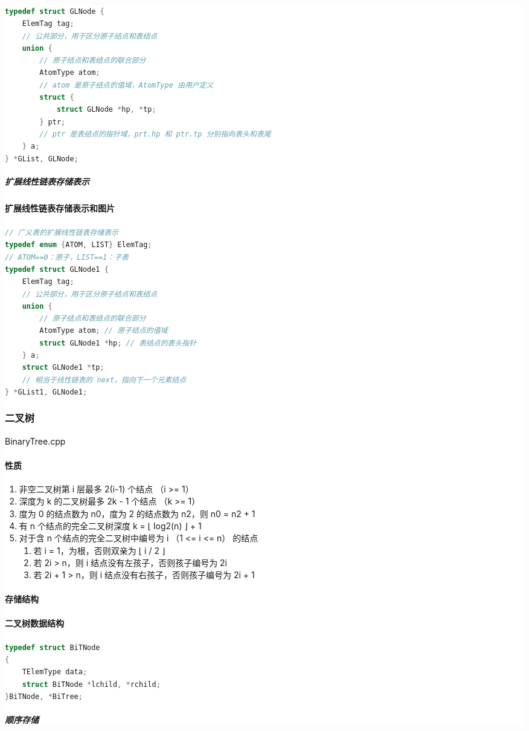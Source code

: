 ```cpp
typedef struct GLNode {
    ElemTag tag;
    // 公共部分，用于区分原子结点和表结点
    union {
        // 原子结点和表结点的联合部分
        AtomType atom;
        // atom 是原子结点的值域，AtomType 由用户定义
        struct {
            struct GLNode *hp, *tp;
        } ptr;
        // ptr 是表结点的指针域，prt.hp 和 ptr.tp 分别指向表头和表尾
    } a;
} *GList, GLNode;
```
<a name="IqeG3"></a>
##### 扩展线性链表存储表示
<a name="pTEmI"></a>
#### 扩展线性链表存储表示和图片
```cpp
// 广义表的扩展线性链表存储表示
typedef enum {ATOM, LIST} ElemTag;
// ATOM==0：原子，LIST==1：子表
typedef struct GLNode1 {
    ElemTag tag;
    // 公共部分，用于区分原子结点和表结点
    union {
        // 原子结点和表结点的联合部分
        AtomType atom; // 原子结点的值域
        struct GLNode1 *hp; // 表结点的表头指针
    } a;
    struct GLNode1 *tp;
    // 相当于线性链表的 next，指向下一个元素结点
} *GList1, GLNode1;
```
<a name="WvDTp"></a>
### 二叉树
BinaryTree.cpp
<a name="g6R2z"></a>
#### 性质

1. 非空二叉树第 i 层最多 2(i-1) 个结点 （i >= 1）
2. 深度为 k 的二叉树最多 2k - 1 个结点 （k >= 1）
3. 度为 0 的结点数为 n0，度为 2 的结点数为 n2，则 n0 = n2 + 1
4. 有 n 个结点的完全二叉树深度 k = ⌊ log2(n) ⌋ + 1
5. 对于含 n 个结点的完全二叉树中编号为 i （1 <= i <= n） 的结点
   1. 若 i = 1，为根，否则双亲为 ⌊ i / 2 ⌋
   2. 若 2i > n，则 i 结点没有左孩子，否则孩子编号为 2i
   3. 若 2i + 1 > n，则 i 结点没有右孩子，否则孩子编号为 2i + 1
   <a name="tubK9"></a>
#### 存储结构
<a name="fd0OK"></a>
#### 二叉树数据结构
```cpp
typedef struct BiTNode
{
    TElemType data;
    struct BiTNode *lchild, *rchild;
}BiTNode, *BiTree;
```
<a name="qKzgA"></a>
##### 顺序存储